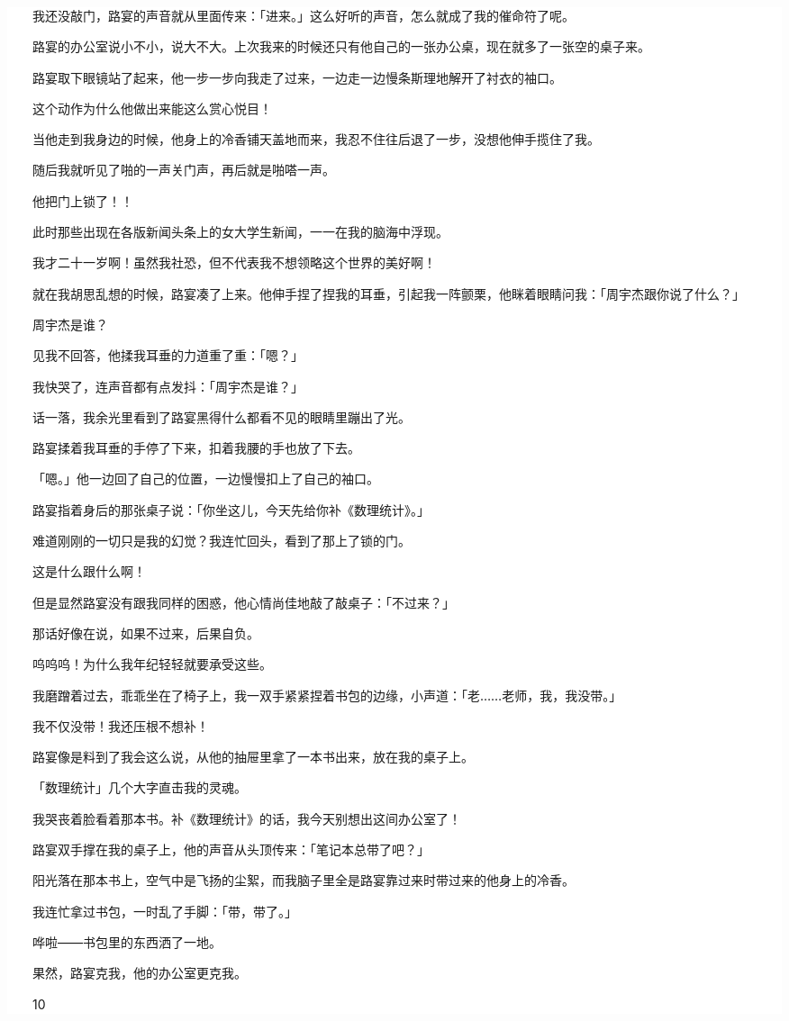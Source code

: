 &emsp;&emsp;我还没敲门，路宴的声音就从里面传来：「进来。」这么好听的声音，怎么就成了我的催命符了呢。  
  
&emsp;&emsp;路宴的办公室说小不小，说大不大。上次我来的时候还只有他自己的一张办公桌，现在就多了一张空的桌子来。  
  
&emsp;&emsp;路宴取下眼镜站了起来，他一步一步向我走了过来，一边走一边慢条斯理地解开了衬衣的袖口。  
  
&emsp;&emsp;这个动作为什么他做出来能这么赏心悦目！  
  
&emsp;&emsp;当他走到我身边的时候，他身上的冷香铺天盖地而来，我忍不住往后退了一步，没想他伸手揽住了我。  
  
&emsp;&emsp;随后我就听见了啪的一声关门声，再后就是啪嗒一声。  
  
&emsp;&emsp;他把门上锁了！！  
  
&emsp;&emsp;此时那些出现在各版新闻头条上的女大学生新闻，一一在我的脑海中浮现。  
  
&emsp;&emsp;我才二十一岁啊！虽然我社恐，但不代表我不想领略这个世界的美好啊！  
  
&emsp;&emsp;就在我胡思乱想的时候，路宴凑了上来。他伸手捏了捏我的耳垂，引起我一阵颤栗，他眯着眼睛问我：「周宇杰跟你说了什么？」  
  
&emsp;&emsp;周宇杰是谁？  
  
&emsp;&emsp;见我不回答，他揉我耳垂的力道重了重：「嗯？」  
  
&emsp;&emsp;我快哭了，连声音都有点发抖：「周宇杰是谁？」  
  
&emsp;&emsp;话一落，我余光里看到了路宴黑得什么都看不见的眼睛里蹦出了光。  
  
&emsp;&emsp;路宴揉着我耳垂的手停了下来，扣着我腰的手也放了下去。  
  
&emsp;&emsp;「嗯。」他一边回了自己的位置，一边慢慢扣上了自己的袖口。  
  
&emsp;&emsp;路宴指着身后的那张桌子说：「你坐这儿，今天先给你补《数理统计》。」  
  
&emsp;&emsp;难道刚刚的一切只是我的幻觉？我连忙回头，看到了那上了锁的门。  
  
&emsp;&emsp;这是什么跟什么啊！  
  
&emsp;&emsp;但是显然路宴没有跟我同样的困惑，他心情尚佳地敲了敲桌子：「不过来？」  
  
&emsp;&emsp;那话好像在说，如果不过来，后果自负。  
  
&emsp;&emsp;呜呜呜！为什么我年纪轻轻就要承受这些。  
  
&emsp;&emsp;我磨蹭着过去，乖乖坐在了椅子上，我一双手紧紧捏着书包的边缘，小声道：「老……老师，我，我没带。」  
  
&emsp;&emsp;我不仅没带！我还压根不想补！  
  
&emsp;&emsp;路宴像是料到了我会这么说，从他的抽屉里拿了一本书出来，放在我的桌子上。  
  
&emsp;&emsp;「数理统计」几个大字直击我的灵魂。  
  
&emsp;&emsp;我哭丧着脸看着那本书。补《数理统计》的话，我今天别想出这间办公室了！  
  
&emsp;&emsp;路宴双手撑在我的桌子上，他的声音从头顶传来：「笔记本总带了吧？」  
  
&emsp;&emsp;阳光落在那本书上，空气中是飞扬的尘絮，而我脑子里全是路宴靠过来时带过来的他身上的冷香。  
  
&emsp;&emsp;我连忙拿过书包，一时乱了手脚：「带，带了。」  
  
&emsp;&emsp;哗啦——书包里的东西洒了一地。  
  
&emsp;&emsp;果然，路宴克我，他的办公室更克我。  
  
&emsp;&emsp;10  
  